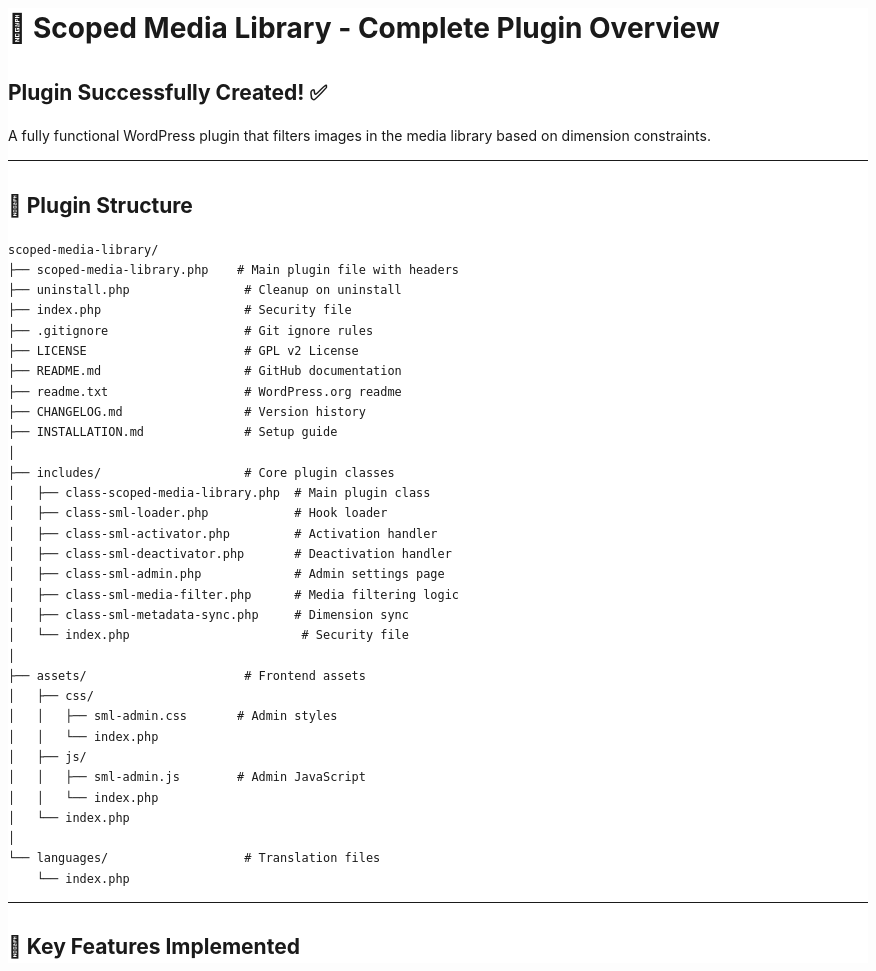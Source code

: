 # 🎯 Scoped Media Library - Complete Plugin Overview

## Plugin Successfully Created! ✅

A fully functional WordPress plugin that filters images in the media library based on dimension constraints.

---

## 📁 Plugin Structure

```
scoped-media-library/
├── scoped-media-library.php    # Main plugin file with headers
├── uninstall.php                # Cleanup on uninstall
├── index.php                    # Security file
├── .gitignore                   # Git ignore rules
├── LICENSE                      # GPL v2 License
├── README.md                    # GitHub documentation
├── readme.txt                   # WordPress.org readme
├── CHANGELOG.md                 # Version history
├── INSTALLATION.md              # Setup guide
│
├── includes/                    # Core plugin classes
│   ├── class-scoped-media-library.php  # Main plugin class
│   ├── class-sml-loader.php            # Hook loader
│   ├── class-sml-activator.php         # Activation handler
│   ├── class-sml-deactivator.php       # Deactivation handler
│   ├── class-sml-admin.php             # Admin settings page
│   ├── class-sml-media-filter.php      # Media filtering logic
│   ├── class-sml-metadata-sync.php     # Dimension sync
│   └── index.php                        # Security file
│
├── assets/                      # Frontend assets
│   ├── css/
│   │   ├── sml-admin.css       # Admin styles
│   │   └── index.php
│   ├── js/
│   │   ├── sml-admin.js        # Admin JavaScript
│   │   └── index.php
│   └── index.php
│
└── languages/                   # Translation files
    └── index.php
```

---

## 🎨 Key Features Implemented
